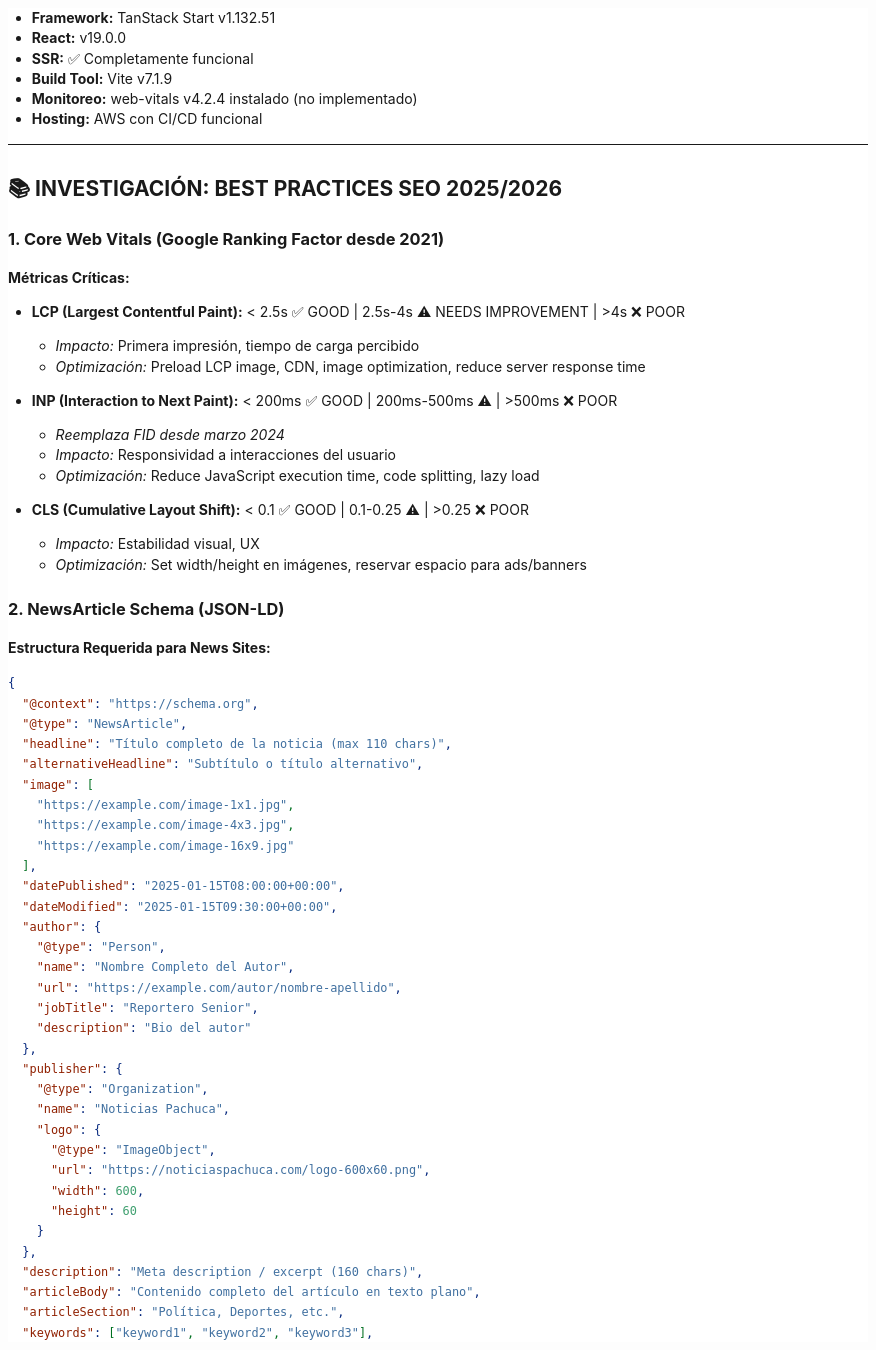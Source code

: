 - **Framework:** TanStack Start v1.132.51
- **React:** v19.0.0
- **SSR:** ✅ Completamente funcional
- **Build Tool:** Vite v7.1.9
- **Monitoreo:** web-vitals v4.2.4 instalado (no implementado)
- **Hosting:** AWS con CI/CD funcional

---

## 📚 INVESTIGACIÓN: BEST PRACTICES SEO 2025/2026

### 1. Core Web Vitals (Google Ranking Factor desde 2021)

**Métricas Críticas:**

- **LCP (Largest Contentful Paint):** < 2.5s ✅ GOOD | 2.5s-4s ⚠️ NEEDS IMPROVEMENT | >4s ❌ POOR
  - _Impacto:_ Primera impresión, tiempo de carga percibido
  - _Optimización:_ Preload LCP image, CDN, image optimization, reduce server response time

- **INP (Interaction to Next Paint):** < 200ms ✅ GOOD | 200ms-500ms ⚠️ | >500ms ❌ POOR
  - _Reemplaza FID desde marzo 2024_
  - _Impacto:_ Responsividad a interacciones del usuario
  - _Optimización:_ Reduce JavaScript execution time, code splitting, lazy load

- **CLS (Cumulative Layout Shift):** < 0.1 ✅ GOOD | 0.1-0.25 ⚠️ | >0.25 ❌ POOR
  - _Impacto:_ Estabilidad visual, UX
  - _Optimización:_ Set width/height en imágenes, reservar espacio para ads/banners

### 2. NewsArticle Schema (JSON-LD)

**Estructura Requerida para News Sites:**

```json
{
  "@context": "https://schema.org",
  "@type": "NewsArticle",
  "headline": "Título completo de la noticia (max 110 chars)",
  "alternativeHeadline": "Subtítulo o título alternativo",
  "image": [
    "https://example.com/image-1x1.jpg",
    "https://example.com/image-4x3.jpg",
    "https://example.com/image-16x9.jpg"
  ],
  "datePublished": "2025-01-15T08:00:00+00:00",
  "dateModified": "2025-01-15T09:30:00+00:00",
  "author": {
    "@type": "Person",
    "name": "Nombre Completo del Autor",
    "url": "https://example.com/autor/nombre-apellido",
    "jobTitle": "Reportero Senior",
    "description": "Bio del autor"
  },
  "publisher": {
    "@type": "Organization",
    "name": "Noticias Pachuca",
    "logo": {
      "@type": "ImageObject",
      "url": "https://noticiaspachuca.com/logo-600x60.png",
      "width": 600,
      "height": 60
    }
  },
  "description": "Meta description / excerpt (160 chars)",
  "articleBody": "Contenido completo del artículo en texto plano",
  "articleSection": "Política, Deportes, etc.",
  "keywords": ["keyword1", "keyword2", "keyword3"],
```